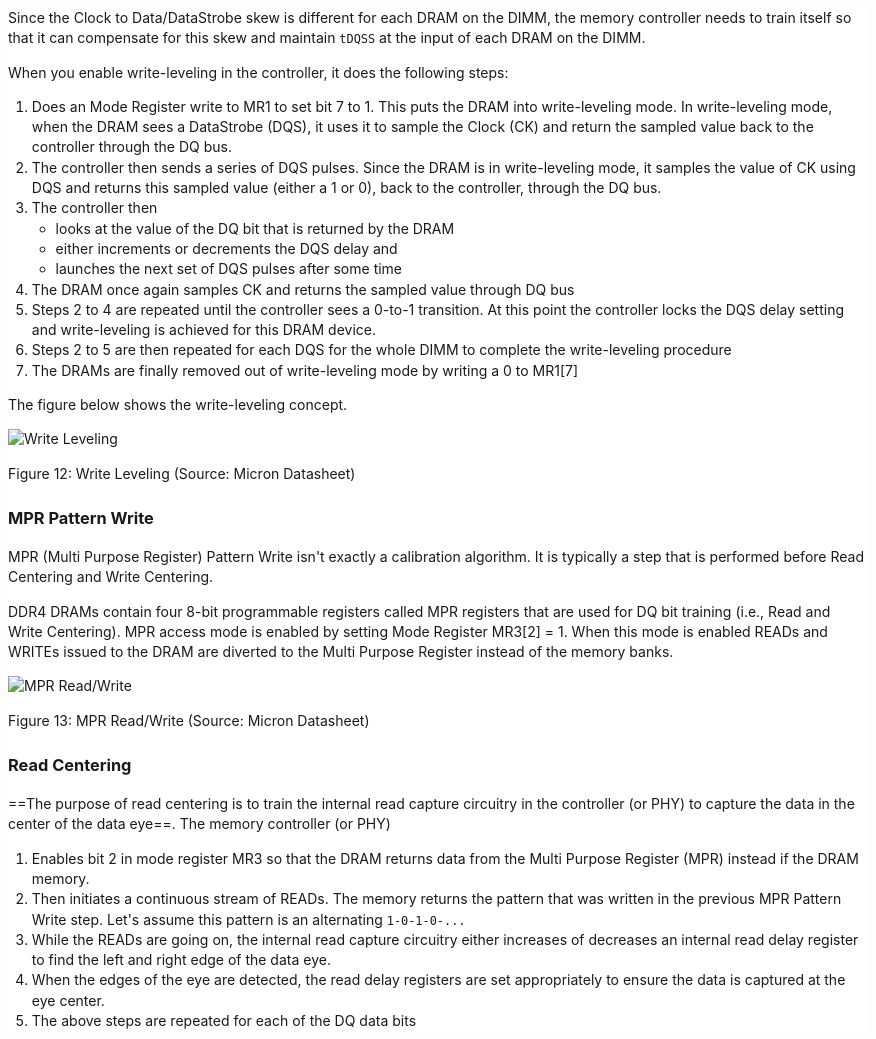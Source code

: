 Since the Clock to Data/DataStrobe skew is different for each DRAM on the DIMM, the memory controller needs to train itself so that it can compensate for this skew and maintain `tDQSS` at the input of each DRAM on the DIMM.

When you enable write-leveling in the controller, it does the following steps:

1. Does an Mode Register write to MR1 to set bit 7 to 1. This puts the DRAM into write-leveling mode. In write-leveling mode, when the DRAM sees a DataStrobe (DQS), it uses it to sample the Clock (CK) and return the sampled value back to the controller through the DQ bus.
2. The controller then sends a series of DQS pulses. Since the DRAM is in write-leveling mode, it samples the value of CK using DQS and returns this sampled value (either a 1 or 0), back to the controller, through the DQ bus.
3. The controller then
    - looks at the value of the DQ bit that is returned by the DRAM
    - either increments or decrements the DQS delay and
    - launches the next set of DQS pulses after some time
4. The DRAM once again samples CK and returns the sampled value through DQ bus
5. Steps 2 to 4 are repeated until the controller sees a 0-to-1 transition. At this point the controller locks the DQS delay setting and write-leveling is achieved for this DRAM device.
6. Steps 2 to 5 are then repeated for each DQS for the whole DIMM to complete the write-leveling procedure
7. The DRAMs are finally removed out of write-leveling mode by writing a 0 to MR1[7]

The figure below shows the write-leveling concept.

![Write Leveling](https://www.systemverilog.io/images/min/ddr4-init-write-leveling.png)

Figure 12: Write Leveling (Source: Micron Datasheet)

### MPR Pattern Write

MPR (Multi Purpose Register) Pattern Write isn't exactly a calibration algorithm. It is typically a step that is performed before Read Centering and Write Centering.

DDR4 DRAMs contain four 8-bit programmable registers called MPR registers that are used for DQ bit training (i.e., Read and Write Centering). MPR access mode is enabled by setting Mode Register MR3[2] = 1. When this mode is enabled READs and WRITEs issued to the DRAM are diverted to the Multi Purpose Register instead of the memory banks.

![MPR Read/Write](https://www.systemverilog.io/images/min/ddr4-init-mpr.png)

Figure 13: MPR Read/Write (Source: Micron Datasheet)

### Read Centering

==The purpose of read centering is to train the internal read capture circuitry in the controller (or PHY) to capture the data in the center of the data eye==. The memory controller (or PHY)

1. Enables bit 2 in mode register MR3 so that the DRAM returns data from the Multi Purpose Register (MPR) instead if the DRAM memory.
2. Then initiates a continuous stream of READs. The memory returns the pattern that was written in the previous MPR Pattern Write step. Let's assume this pattern is an alternating `1-0-1-0-...`
3. While the READs are going on, the internal read capture circuitry either increases of decreases an internal read delay register to find the left and right edge of the data eye.
4. When the edges of the eye are detected, the read delay registers are set appropriately to ensure the data is captured at the eye center.
5. The above steps are repeated for each of the DQ data bits
